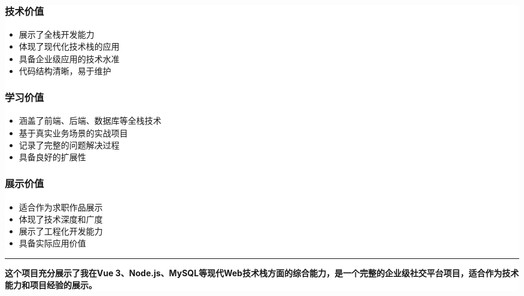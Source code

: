 ### 技术价值
- 展示了全栈开发能力
- 体现了现代化技术栈的应用
- 具备企业级应用的技术水准
- 代码结构清晰，易于维护

### 学习价值
- 涵盖了前端、后端、数据库等全栈技术
- 基于真实业务场景的实战项目
- 记录了完整的问题解决过程
- 具备良好的扩展性

### 展示价值
- 适合作为求职作品展示
- 体现了技术深度和广度
- 展示了工程化开发能力
- 具备实际应用价值

---

**这个项目充分展示了我在Vue 3、Node.js、MySQL等现代Web技术栈方面的综合能力，是一个完整的企业级社交平台项目，适合作为技术能力和项目经验的展示。**
